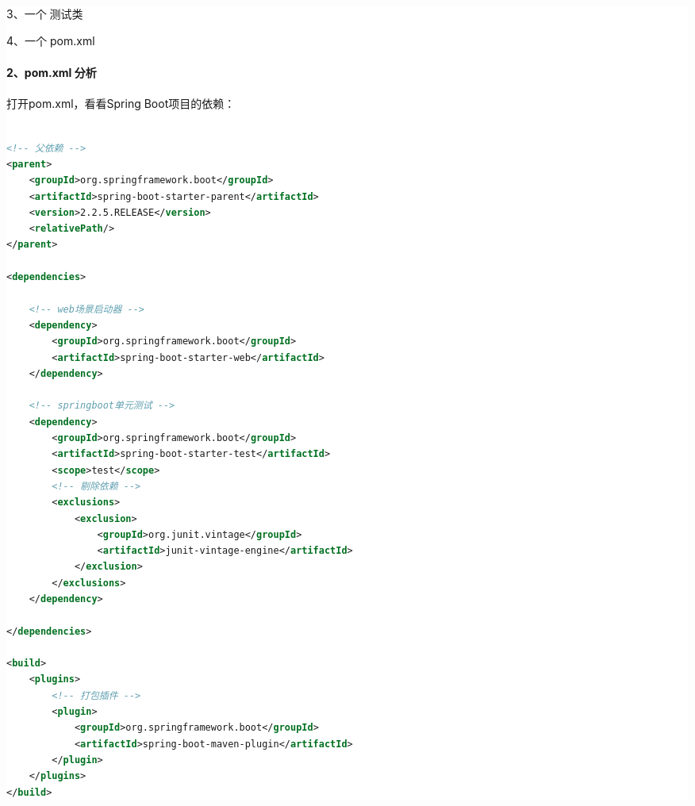 3、一个 测试类

4、一个 pom.xml



#### 2、pom.xml 分析

打开pom.xml，看看Spring Boot项目的依赖：



```xml

<!-- 父依赖 -->
<parent>
    <groupId>org.springframework.boot</groupId>
    <artifactId>spring-boot-starter-parent</artifactId>
    <version>2.2.5.RELEASE</version>
    <relativePath/>
</parent>

<dependencies>
    
    <!-- web场景启动器 -->
    <dependency>
        <groupId>org.springframework.boot</groupId>
        <artifactId>spring-boot-starter-web</artifactId>
    </dependency>
    
    <!-- springboot单元测试 -->
    <dependency>
        <groupId>org.springframework.boot</groupId>
        <artifactId>spring-boot-starter-test</artifactId>
        <scope>test</scope>
        <!-- 剔除依赖 -->
        <exclusions>
            <exclusion>
                <groupId>org.junit.vintage</groupId>
                <artifactId>junit-vintage-engine</artifactId>
            </exclusion>
        </exclusions>
    </dependency>
    
</dependencies>

<build>
    <plugins>
        <!-- 打包插件 -->
        <plugin>
            <groupId>org.springframework.boot</groupId>
            <artifactId>spring-boot-maven-plugin</artifactId>
        </plugin>
    </plugins>
</build>
```

